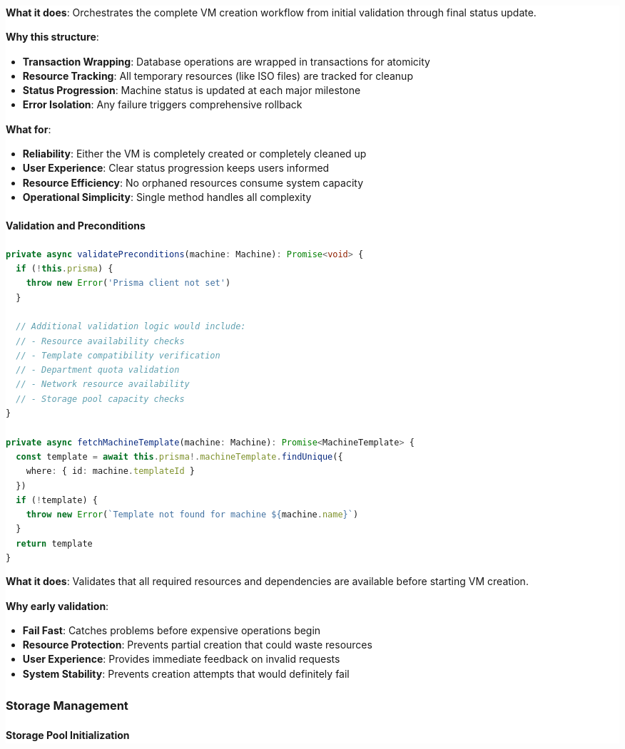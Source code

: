 **What it does**: Orchestrates the complete VM creation workflow from initial validation through final status update.

**Why this structure**:
- **Transaction Wrapping**: Database operations are wrapped in transactions for atomicity
- **Resource Tracking**: All temporary resources (like ISO files) are tracked for cleanup
- **Status Progression**: Machine status is updated at each major milestone
- **Error Isolation**: Any failure triggers comprehensive rollback

**What for**: 
- **Reliability**: Either the VM is completely created or completely cleaned up
- **User Experience**: Clear status progression keeps users informed
- **Resource Efficiency**: No orphaned resources consume system capacity
- **Operational Simplicity**: Single method handles all complexity

#### Validation and Preconditions

```typescript
private async validatePreconditions(machine: Machine): Promise<void> {
  if (!this.prisma) {
    throw new Error('Prisma client not set')
  }
  
  // Additional validation logic would include:
  // - Resource availability checks
  // - Template compatibility verification
  // - Department quota validation
  // - Network resource availability
  // - Storage pool capacity checks
}

private async fetchMachineTemplate(machine: Machine): Promise<MachineTemplate> {
  const template = await this.prisma!.machineTemplate.findUnique({ 
    where: { id: machine.templateId } 
  })
  if (!template) {
    throw new Error(`Template not found for machine ${machine.name}`)
  }
  return template
}
```

**What it does**: Validates that all required resources and dependencies are available before starting VM creation.

**Why early validation**:
- **Fail Fast**: Catches problems before expensive operations begin
- **Resource Protection**: Prevents partial creation that could waste resources
- **User Experience**: Provides immediate feedback on invalid requests
- **System Stability**: Prevents creation attempts that would definitely fail

### Storage Management

#### Storage Pool Initialization
